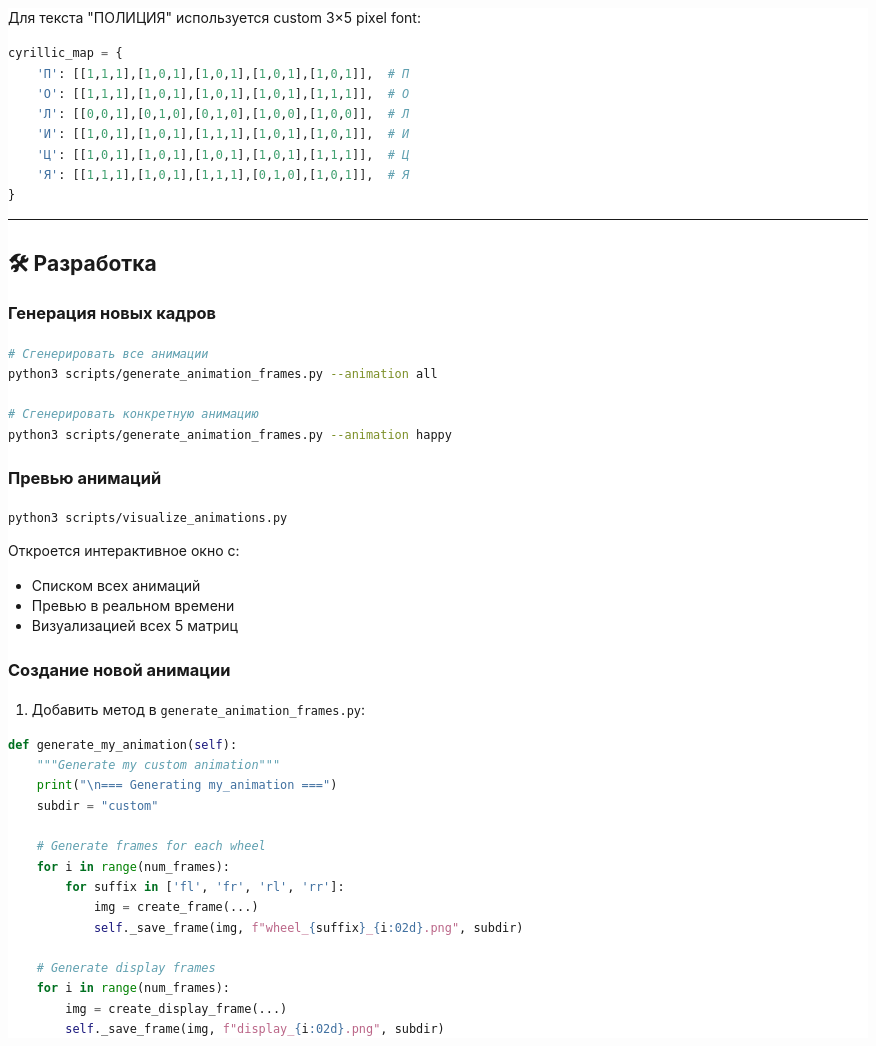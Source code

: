 Для текста "ПОЛИЦИЯ" используется custom 3×5 pixel font:

```python
cyrillic_map = {
    'П': [[1,1,1],[1,0,1],[1,0,1],[1,0,1],[1,0,1]],  # П
    'О': [[1,1,1],[1,0,1],[1,0,1],[1,0,1],[1,1,1]],  # О
    'Л': [[0,0,1],[0,1,0],[0,1,0],[1,0,0],[1,0,0]],  # Л
    'И': [[1,0,1],[1,0,1],[1,1,1],[1,0,1],[1,0,1]],  # И
    'Ц': [[1,0,1],[1,0,1],[1,0,1],[1,0,1],[1,1,1]],  # Ц
    'Я': [[1,1,1],[1,0,1],[1,1,1],[0,1,0],[1,0,1]],  # Я
}
```

---

## 🛠️ Разработка

### Генерация новых кадров

```bash
# Сгенерировать все анимации
python3 scripts/generate_animation_frames.py --animation all

# Сгенерировать конкретную анимацию
python3 scripts/generate_animation_frames.py --animation happy
```

### Превью анимаций

```bash
python3 scripts/visualize_animations.py
```

Откроется интерактивное окно с:
- Списком всех анимаций
- Превью в реальном времени
- Визуализацией всех 5 матриц

### Создание новой анимации

1. Добавить метод в `generate_animation_frames.py`:

```python
def generate_my_animation(self):
    """Generate my custom animation"""
    print("\n=== Generating my_animation ===")
    subdir = "custom"
    
    # Generate frames for each wheel
    for i in range(num_frames):
        for suffix in ['fl', 'fr', 'rl', 'rr']:
            img = create_frame(...)
            self._save_frame(img, f"wheel_{suffix}_{i:02d}.png", subdir)
    
    # Generate display frames
    for i in range(num_frames):
        img = create_display_frame(...)
        self._save_frame(img, f"display_{i:02d}.png", subdir)
```
